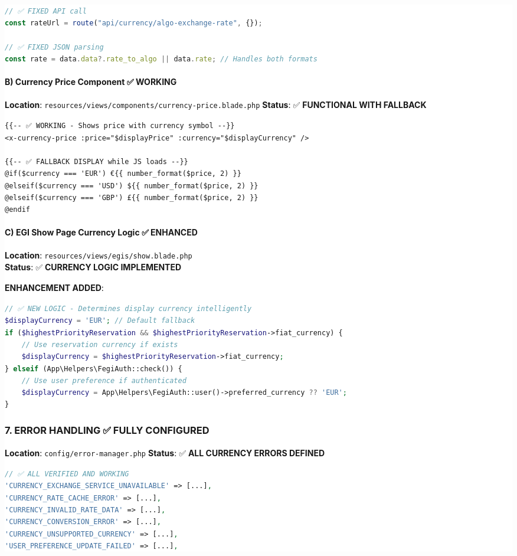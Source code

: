 ```typescript
// ✅ FIXED API call
const rateUrl = route("api/currency/algo-exchange-rate", {});

// ✅ FIXED JSON parsing
const rate = data.data?.rate_to_algo || data.rate; // Handles both formats
```

#### **B) Currency Price Component** ✅ **WORKING**

**Location**: `resources/views/components/currency-price.blade.php`
**Status**: ✅ **FUNCTIONAL WITH FALLBACK**

```blade
{{-- ✅ WORKING - Shows price with currency symbol --}}
<x-currency-price :price="$displayPrice" :currency="$displayCurrency" />

{{-- ✅ FALLBACK DISPLAY while JS loads --}}
@if($currency === 'EUR') €{{ number_format($price, 2) }}
@elseif($currency === 'USD') ${{ number_format($price, 2) }}
@elseif($currency === 'GBP') £{{ number_format($price, 2) }}
@endif
```

#### **C) EGI Show Page Currency Logic** ✅ **ENHANCED**

**Location**: `resources/views/egis/show.blade.php`  
**Status**: ✅ **CURRENCY LOGIC IMPLEMENTED**

**ENHANCEMENT ADDED**:

```php
// ✅ NEW LOGIC - Determines display currency intelligently
$displayCurrency = 'EUR'; // Default fallback
if ($highestPriorityReservation && $highestPriorityReservation->fiat_currency) {
    // Use reservation currency if exists
    $displayCurrency = $highestPriorityReservation->fiat_currency;
} elseif (App\Helpers\FegiAuth::check()) {
    // Use user preference if authenticated
    $displayCurrency = App\Helpers\FegiAuth::user()->preferred_currency ?? 'EUR';
}
```

### **7. ERROR HANDLING** ✅ **FULLY CONFIGURED**

**Location**: `config/error-manager.php`
**Status**: ✅ **ALL CURRENCY ERRORS DEFINED**

```php
// ✅ ALL VERIFIED AND WORKING
'CURRENCY_EXCHANGE_SERVICE_UNAVAILABLE' => [...],
'CURRENCY_RATE_CACHE_ERROR' => [...],
'CURRENCY_INVALID_RATE_DATA' => [...],
'CURRENCY_CONVERSION_ERROR' => [...],
'CURRENCY_UNSUPPORTED_CURRENCY' => [...],
'USER_PREFERENCE_UPDATE_FAILED' => [...],
```
